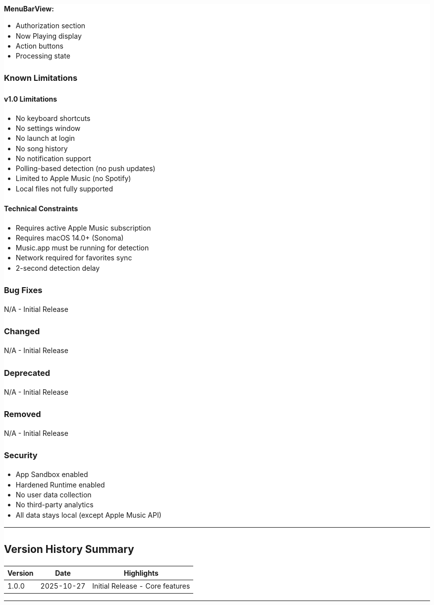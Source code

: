 **MenuBarView:**
- Authorization section
- Now Playing display
- Action buttons
- Processing state

### Known Limitations

#### v1.0 Limitations
- No keyboard shortcuts
- No settings window
- No launch at login
- No song history
- No notification support
- Polling-based detection (no push updates)
- Limited to Apple Music (no Spotify)
- Local files not fully supported

#### Technical Constraints
- Requires active Apple Music subscription
- Requires macOS 14.0+ (Sonoma)
- Music.app must be running for detection
- Network required for favorites sync
- 2-second detection delay

### Bug Fixes
N/A - Initial Release

### Changed
N/A - Initial Release

### Deprecated
N/A - Initial Release

### Removed
N/A - Initial Release

### Security
- App Sandbox enabled
- Hardened Runtime enabled
- No user data collection
- No third-party analytics
- All data stays local (except Apple Music API)

---

## Version History Summary

| Version | Date | Highlights |
|---------|------|------------|
| 1.0.0 | 2025-10-27 | Initial Release - Core features |

---
